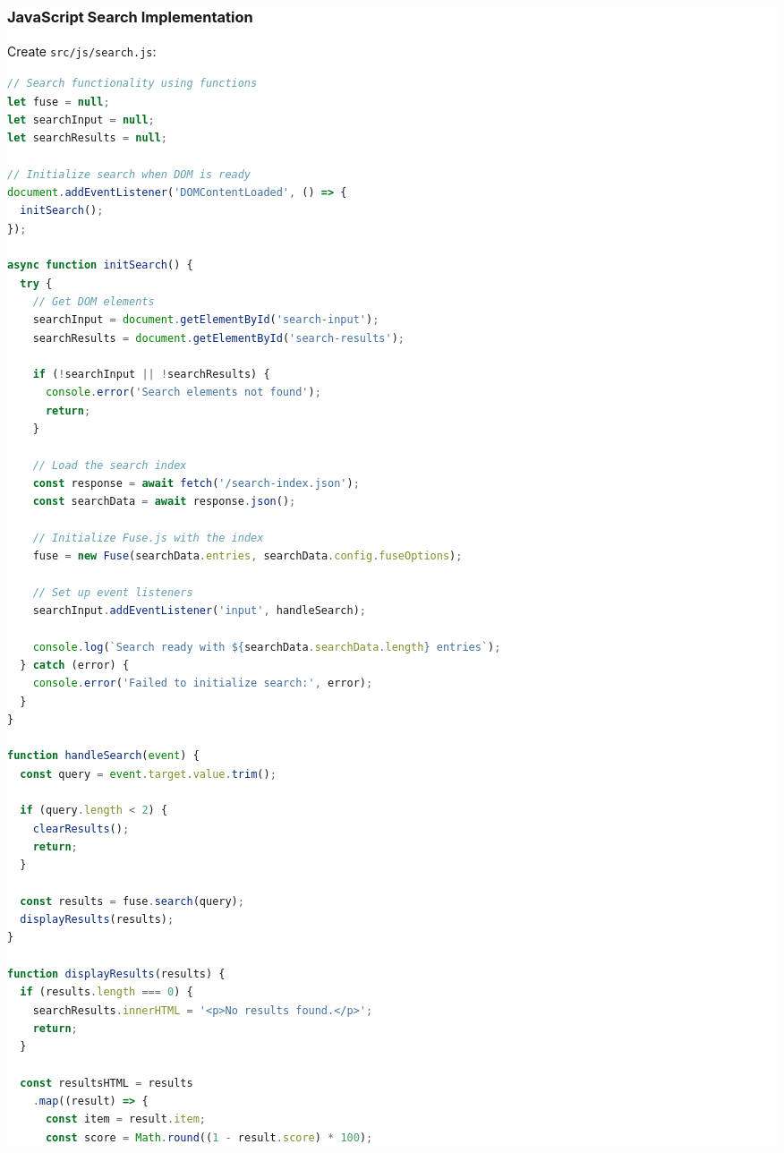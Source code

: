 ### JavaScript Search Implementation

Create `src/js/search.js`:

```javascript
// Search functionality using functions
let fuse = null;
let searchInput = null;
let searchResults = null;

// Initialize search when DOM is ready
document.addEventListener('DOMContentLoaded', () => {
  initSearch();
});

async function initSearch() {
  try {
    // Get DOM elements
    searchInput = document.getElementById('search-input');
    searchResults = document.getElementById('search-results');

    if (!searchInput || !searchResults) {
      console.error('Search elements not found');
      return;
    }

    // Load the search index
    const response = await fetch('/search-index.json');
    const searchData = await response.json();

    // Initialize Fuse.js with the index
    fuse = new Fuse(searchData.entries, searchData.config.fuseOptions);

    // Set up event listeners
    searchInput.addEventListener('input', handleSearch);

    console.log(`Search ready with ${searchData.searchData.length} entries`);
  } catch (error) {
    console.error('Failed to initialize search:', error);
  }
}

function handleSearch(event) {
  const query = event.target.value.trim();

  if (query.length < 2) {
    clearResults();
    return;
  }

  const results = fuse.search(query);
  displayResults(results);
}

function displayResults(results) {
  if (results.length === 0) {
    searchResults.innerHTML = '<p>No results found.</p>';
    return;
  }

  const resultsHTML = results
    .map((result) => {
      const item = result.item;
      const score = Math.round((1 - result.score) * 100);
```